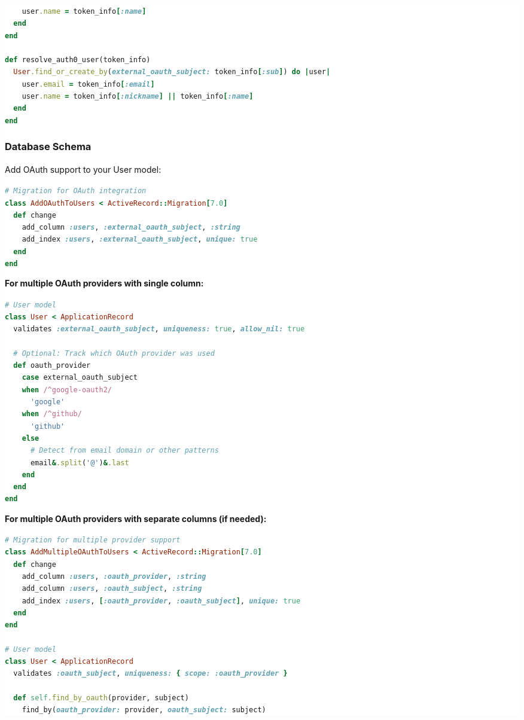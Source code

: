 ```ruby
    user.name = token_info[:name]
  end
end

def resolve_auth0_user(token_info)
  User.find_or_create_by(external_oauth_subject: token_info[:sub]) do |user|
    user.email = token_info[:email]
    user.name = token_info[:nickname] || token_info[:name]
  end
end
```

### Database Schema

Add OAuth support to your User model:

```ruby
# Migration for OAuth integration
class AddOAuthToUsers < ActiveRecord::Migration[7.0]
  def change
    add_column :users, :external_oauth_subject, :string
    add_index :users, :external_oauth_subject, unique: true
  end
end
```

**For multiple OAuth providers with single column:**

```ruby
# User model
class User < ApplicationRecord
  validates :external_oauth_subject, uniqueness: true, allow_nil: true

  # Optional: Track which OAuth provider was used
  def oauth_provider
    case external_oauth_subject
    when /^google-oauth2/
      'google'
    when /^github/
      'github'
    else
      # Detect from email domain or other patterns
      email&.split('@')&.last
    end
  end
end
```

**For multiple OAuth providers with separate columns (if needed):**

```ruby
# Migration for multiple provider support
class AddMultipleOAuthToUsers < ActiveRecord::Migration[7.0]
  def change
    add_column :users, :oauth_provider, :string
    add_column :users, :oauth_subject, :string
    add_index :users, [:oauth_provider, :oauth_subject], unique: true
  end
end

# User model
class User < ApplicationRecord
  validates :oauth_subject, uniqueness: { scope: :oauth_provider }

  def self.find_by_oauth(provider, subject)
    find_by(oauth_provider: provider, oauth_subject: subject)
```